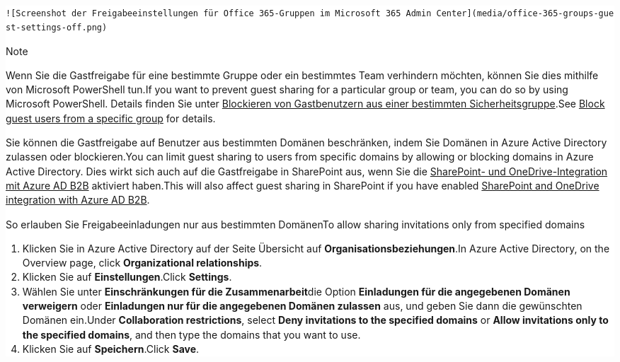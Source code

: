     ![Screenshot der Freigabeeinstellungen für Office 365-Gruppen im Microsoft 365 Admin Center](media/office-365-groups-guest-settings-off.png)

> [!NOTE]
> <span data-ttu-id="a8fc0-153">Wenn Sie die Gastfreigabe für eine bestimmte Gruppe oder ein bestimmtes Team verhindern möchten, können Sie dies mithilfe von Microsoft PowerShell tun.</span><span class="sxs-lookup"><span data-stu-id="a8fc0-153">If you want to prevent guest sharing for a particular group or team, you can do so by using Microsoft PowerShell.</span></span> <span data-ttu-id="a8fc0-154">Details finden Sie unter [Blockieren von Gastbenutzern aus einer bestimmten Sicherheitsgruppe](https://docs.microsoft.com/office365/admin/create-groups/manage-guest-access-in-groups?view=o365-worldwide#block-guest-users-from-a-specific-group).</span><span class="sxs-lookup"><span data-stu-id="a8fc0-154">See [Block guest users from a specific group](https://docs.microsoft.com/office365/admin/create-groups/manage-guest-access-in-groups?view=o365-worldwide#block-guest-users-from-a-specific-group) for details.</span></span>

<span data-ttu-id="a8fc0-155">Sie können die Gastfreigabe auf Benutzer aus bestimmten Domänen beschränken, indem Sie Domänen in Azure Active Directory zulassen oder blockieren.</span><span class="sxs-lookup"><span data-stu-id="a8fc0-155">You can limit guest sharing to users from specific domains by allowing or blocking domains in Azure Active Directory.</span></span> <span data-ttu-id="a8fc0-156">Dies wirkt sich auch auf die Gastfreigabe in SharePoint aus, wenn Sie die [SharePoint- und OneDrive-Integration mit Azure AD B2B](https://docs.microsoft.com/sharepoint/sharepoint-azureb2b-integration-preview) aktiviert haben.</span><span class="sxs-lookup"><span data-stu-id="a8fc0-156">This will also affect guest sharing in SharePoint if you have enabled [SharePoint and OneDrive integration with Azure AD B2B](https://docs.microsoft.com/sharepoint/sharepoint-azureb2b-integration-preview).</span></span>

<span data-ttu-id="a8fc0-157">So erlauben Sie Freigabeeinladungen nur aus bestimmten Domänen</span><span class="sxs-lookup"><span data-stu-id="a8fc0-157">To allow sharing invitations only from specified domains</span></span>
1. <span data-ttu-id="a8fc0-158">Klicken Sie in Azure Active Directory auf der Seite Übersicht auf **Organisationsbeziehungen**.</span><span class="sxs-lookup"><span data-stu-id="a8fc0-158">In Azure Active Directory, on the Overview page, click **Organizational relationships**.</span></span>
2. <span data-ttu-id="a8fc0-159">Klicken Sie auf **Einstellungen**.</span><span class="sxs-lookup"><span data-stu-id="a8fc0-159">Click **Settings**.</span></span>
3. <span data-ttu-id="a8fc0-160">Wählen Sie unter **Einschränkungen für die Zusammenarbeit**die Option **Einladungen für die angegebenen Domänen verweigern** oder **Einladungen nur für die angegebenen Domänen zulassen** aus, und geben Sie dann die gewünschten Domänen ein.</span><span class="sxs-lookup"><span data-stu-id="a8fc0-160">Under **Collaboration restrictions**, select **Deny invitations to the specified domains** or **Allow invitations only to the specified domains**, and then type the domains that you want to use.</span></span>
4. <span data-ttu-id="a8fc0-161">Klicken Sie auf **Speichern**.</span><span class="sxs-lookup"><span data-stu-id="a8fc0-161">Click **Save**.</span></span>
